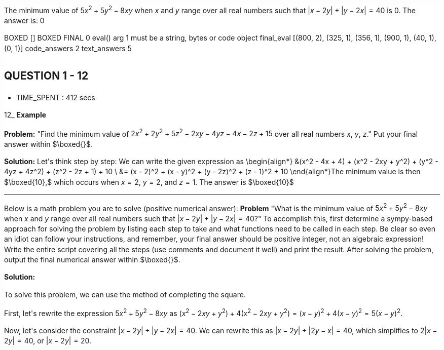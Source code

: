The minimum value of $5x^2+5y^2-8xy$ when $x$ and $y$ range over all real numbers such that $|x-2y| + |y-2x| = 40$ is 0.
The answer is: $0$

BOXED []
BOXED FINAL 0
eval() arg 1 must be a string, bytes or code object final_eval
[(800, 2), (325, 1), (356, 1), (900, 1), (40, 1), (0, 1)]
code_answers 2 text_answers 5



## QUESTION 1 - 12 
- TIME_SPENT : 412 secs

12_
**Example**

**Problem:** 
"Find the minimum value of $2x^2 + 2y^2 + 5z^2 - 2xy - 4yz - 4x - 2z + 15$ over all real numbers $x,$ $y,$ $z.$"
Put your final answer within $\boxed{}$.

**Solution:** 
Let's think step by step:
We can write the given expression as
\begin{align*}
&(x^2 - 4x + 4) + (x^2 - 2xy + y^2) + (y^2 - 4yz + 4z^2) + (z^2 - 2z + 1) + 10 \\
&= (x - 2)^2 + (x - y)^2 + (y - 2z)^2 + (z - 1)^2 + 10
\end{align*}The minimum value is then $\boxed{10},$ which occurs when $x = 2,$ $y = 2,$ and $z = 1.$ The answer is $\boxed{10}$


---

Below is a math problem you are to solve (positive numerical answer):
**Problem**
"What is the minimum value of $5x^2+5y^2-8xy$ when $x$ and $y$ range over all real numbers such that $|x-2y| + |y-2x| = 40$?"
To accomplish this, first determine a sympy-based approach for solving the problem by listing each step to take and what functions need to be called in each step. Be clear so even an idiot can follow your instructions, and remember, your final answer should be positive integer, not an algebraic expression!
Write the entire script covering all the steps (use comments and document it well) and print the result. After solving the problem, output the final numerical answer within $\boxed{}$.

**Solution:** 


To solve this problem, we can use the method of completing the square. 

First, let's rewrite the expression $5x^2+5y^2-8xy$ as $(x^2-2xy+y^2) + 4(x^2-2xy+y^2) = (x-y)^2 + 4(x-y)^2 = 5(x-y)^2$.

Now, let's consider the constraint $|x-2y| + |y-2x| = 40$. We can rewrite this as $|x-2y| + |2y-x| = 40$, which simplifies to $2|x-2y| = 40$, or $|x-2y| = 20$.
